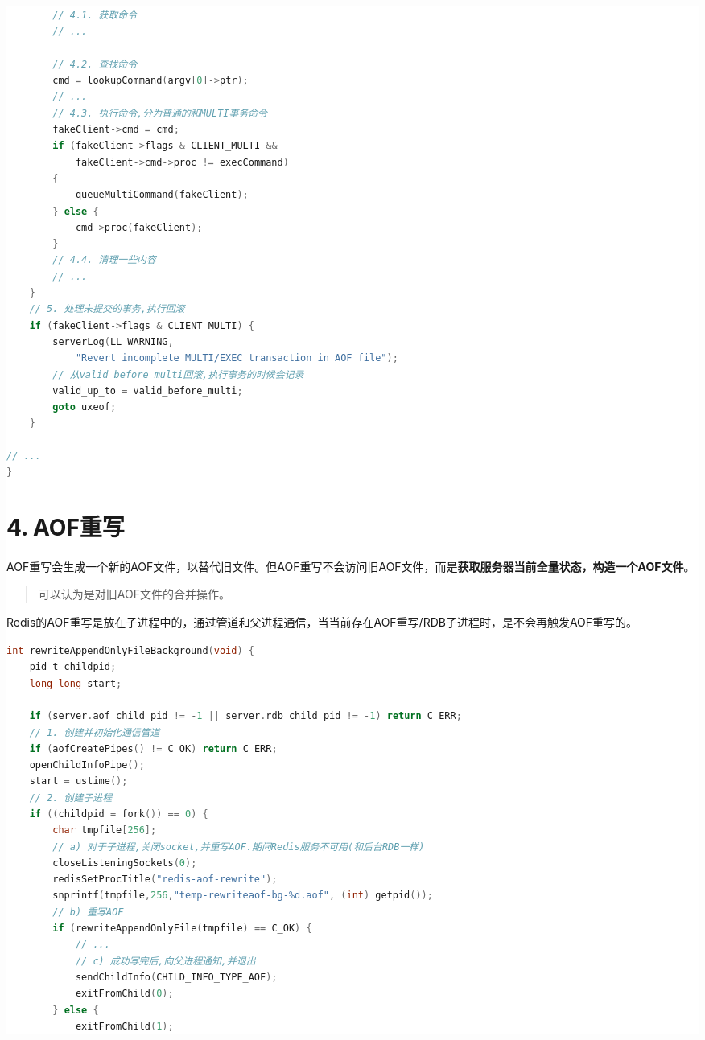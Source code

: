 ```C
        // 4.1. 获取命令
        // ...

        // 4.2. 查找命令
        cmd = lookupCommand(argv[0]->ptr);
        // ...
        // 4.3. 执行命令,分为普通的和MULTI事务命令
        fakeClient->cmd = cmd;
        if (fakeClient->flags & CLIENT_MULTI &&
            fakeClient->cmd->proc != execCommand)
        {
            queueMultiCommand(fakeClient);
        } else {
            cmd->proc(fakeClient);
        }
        // 4.4. 清理一些内容
        // ...
    }
    // 5. 处理未提交的事务,执行回滚
    if (fakeClient->flags & CLIENT_MULTI) {
        serverLog(LL_WARNING,
            "Revert incomplete MULTI/EXEC transaction in AOF file");
        // 从valid_before_multi回滚,执行事务的时候会记录
        valid_up_to = valid_before_multi;
        goto uxeof;
    }

// ...
}
```

# 4. AOF重写

AOF重写会生成一个新的AOF文件，以替代旧文件。但AOF重写不会访问旧AOF文件，而是**获取服务器当前全量状态，构造一个AOF文件**。

> 可以认为是对旧AOF文件的合并操作。

Redis的AOF重写是放在子进程中的，通过管道和父进程通信，当当前存在AOF重写/RDB子进程时，是不会再触发AOF重写的。

```C
int rewriteAppendOnlyFileBackground(void) {
    pid_t childpid;
    long long start;

    if (server.aof_child_pid != -1 || server.rdb_child_pid != -1) return C_ERR;
    // 1. 创建并初始化通信管道
    if (aofCreatePipes() != C_OK) return C_ERR;
    openChildInfoPipe();
    start = ustime();
    // 2. 创建子进程
    if ((childpid = fork()) == 0) {
        char tmpfile[256];
		// a) 对于子进程,关闭socket,并重写AOF.期间Redis服务不可用(和后台RDB一样)
        closeListeningSockets(0);
        redisSetProcTitle("redis-aof-rewrite");
        snprintf(tmpfile,256,"temp-rewriteaof-bg-%d.aof", (int) getpid());
        // b) 重写AOF
        if (rewriteAppendOnlyFile(tmpfile) == C_OK) {
            // ...
            // c) 成功写完后,向父进程通知,并退出
            sendChildInfo(CHILD_INFO_TYPE_AOF);
            exitFromChild(0);
        } else {
            exitFromChild(1);
```
